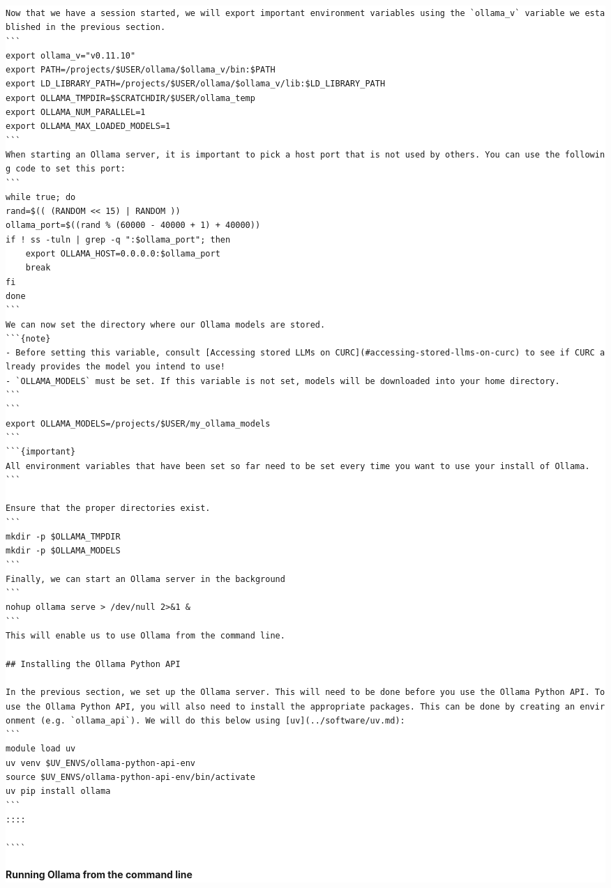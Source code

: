`````{tab-set}
Now that we have a session started, we will export important environment variables using the `ollama_v` variable we established in the previous section. 
```
export ollama_v="v0.11.10"
export PATH=/projects/$USER/ollama/$ollama_v/bin:$PATH
export LD_LIBRARY_PATH=/projects/$USER/ollama/$ollama_v/lib:$LD_LIBRARY_PATH
export OLLAMA_TMPDIR=$SCRATCHDIR/$USER/ollama_temp
export OLLAMA_NUM_PARALLEL=1
export OLLAMA_MAX_LOADED_MODELS=1
```
When starting an Ollama server, it is important to pick a host port that is not used by others. You can use the following code to set this port:
```
while true; do
rand=$(( (RANDOM << 15) | RANDOM ))
ollama_port=$((rand % (60000 - 40000 + 1) + 40000))
if ! ss -tuln | grep -q ":$ollama_port"; then
    export OLLAMA_HOST=0.0.0.0:$ollama_port
    break
fi
done
```
We can now set the directory where our Ollama models are stored.
```{note}
- Before setting this variable, consult [Accessing stored LLMs on CURC](#accessing-stored-llms-on-curc) to see if CURC already provides the model you intend to use! 
- `OLLAMA_MODELS` must be set. If this variable is not set, models will be downloaded into your home directory. 
```
```
export OLLAMA_MODELS=/projects/$USER/my_ollama_models
```
```{important}
All environment variables that have been set so far need to be set every time you want to use your install of Ollama. 
```

Ensure that the proper directories exist.
```
mkdir -p $OLLAMA_TMPDIR
mkdir -p $OLLAMA_MODELS
```
Finally, we can start an Ollama server in the background
```
nohup ollama serve > /dev/null 2>&1 &
```
This will enable us to use Ollama from the command line.

## Installing the Ollama Python API 

In the previous section, we set up the Ollama server. This will need to be done before you use the Ollama Python API. To use the Ollama Python API, you will also need to install the appropriate packages. This can be done by creating an environment (e.g. `ollama_api`). We will do this below using [uv](../software/uv.md):
```
module load uv
uv venv $UV_ENVS/ollama-python-api-env
source $UV_ENVS/ollama-python-api-env/bin/activate
uv pip install ollama
```
::::

````
`````
#### Running Ollama from the command line 
